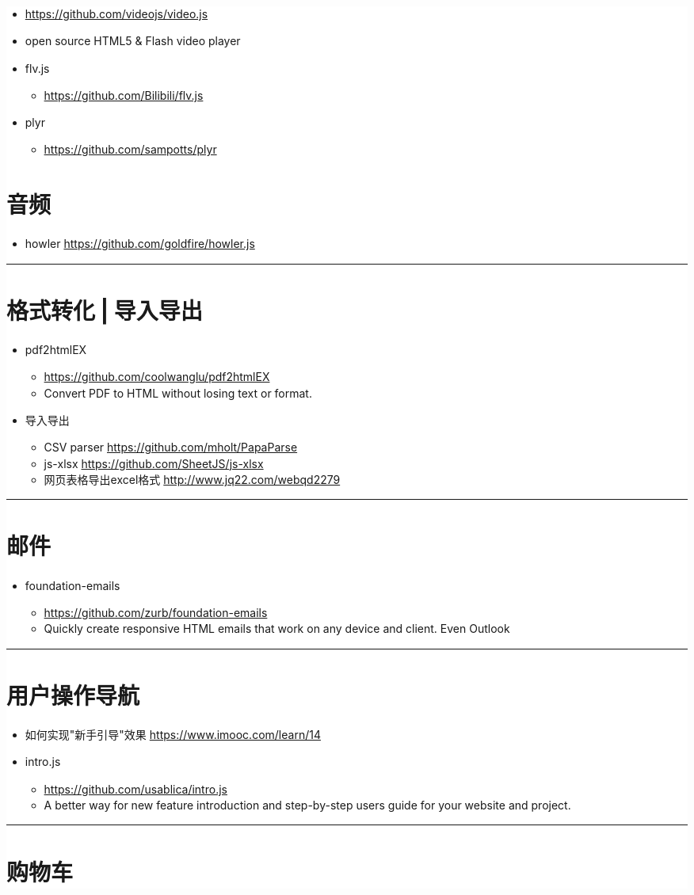   - <https://github.com/videojs/video.js>
  - open source HTML5 & Flash video player

- flv.js

  - <https://github.com/Bilibili/flv.js>

- plyr

  - <https://github.com/sampotts/plyr>

# 音频

- howler <https://github.com/goldfire/howler.js>

--------------------------------------------------------------------------------

# 格式转化 | 导入导出

- pdf2htmlEX

  - <https://github.com/coolwanglu/pdf2htmlEX>
  - Convert PDF to HTML without losing text or format.

- 导入导出

  - CSV parser <https://github.com/mholt/PapaParse>
  - js-xlsx <https://github.com/SheetJS/js-xlsx>
  - 网页表格导出excel格式 <http://www.jq22.com/webqd2279>

--------------------------------------------------------------------------------

# 邮件

- foundation-emails

  - <https://github.com/zurb/foundation-emails>
  - Quickly create responsive HTML emails that work on any device and client. Even Outlook

--------------------------------------------------------------------------------

# 用户操作导航

- 如何实现"新手引导"效果 <https://www.imooc.com/learn/14>
- intro.js

  - <https://github.com/usablica/intro.js>
  - A better way for new feature introduction and step-by-step users guide for your website and project.

--------------------------------------------------------------------------------

# 购物车

